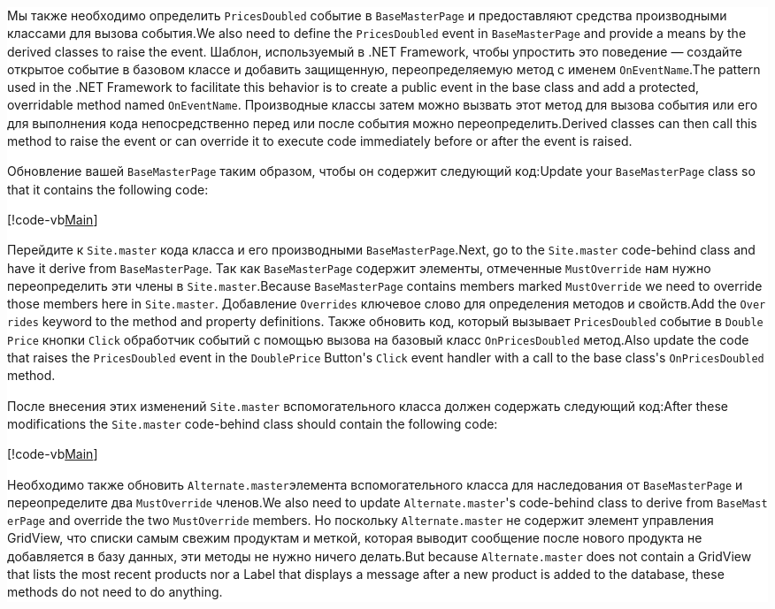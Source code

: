 <span data-ttu-id="fb7d9-213">Мы также необходимо определить `PricesDoubled` событие в `BaseMasterPage` и предоставляют средства производными классами для вызова события.</span><span class="sxs-lookup"><span data-stu-id="fb7d9-213">We also need to define the `PricesDoubled` event in `BaseMasterPage` and provide a means by the derived classes to raise the event.</span></span> <span data-ttu-id="fb7d9-214">Шаблон, используемый в .NET Framework, чтобы упростить это поведение — создайте открытое событие в базовом классе и добавить защищенную, переопределяемую метод с именем `OnEventName`.</span><span class="sxs-lookup"><span data-stu-id="fb7d9-214">The pattern used in the .NET Framework to facilitate this behavior is to create a public event in the base class and add a protected, overridable method named `OnEventName`.</span></span> <span data-ttu-id="fb7d9-215">Производные классы затем можно вызвать этот метод для вызова события или его для выполнения кода непосредственно перед или после события можно переопределить.</span><span class="sxs-lookup"><span data-stu-id="fb7d9-215">Derived classes can then call this method to raise the event or can override it to execute code immediately before or after the event is raised.</span></span>

<span data-ttu-id="fb7d9-216">Обновление вашей `BaseMasterPage` таким образом, чтобы он содержит следующий код:</span><span class="sxs-lookup"><span data-stu-id="fb7d9-216">Update your `BaseMasterPage` class so that it contains the following code:</span></span>


[!code-vb[Main](specifying-the-master-page-programmatically-vb/samples/sample8.vb)]

<span data-ttu-id="fb7d9-217">Перейдите к `Site.master` кода класса и его производными `BaseMasterPage`.</span><span class="sxs-lookup"><span data-stu-id="fb7d9-217">Next, go to the `Site.master` code-behind class and have it derive from `BaseMasterPage`.</span></span> <span data-ttu-id="fb7d9-218">Так как `BaseMasterPage` содержит элементы, отмеченные `MustOverride` нам нужно переопределить эти члены в `Site.master`.</span><span class="sxs-lookup"><span data-stu-id="fb7d9-218">Because `BaseMasterPage` contains members marked `MustOverride` we need to override those members here in `Site.master`.</span></span> <span data-ttu-id="fb7d9-219">Добавление `Overrides` ключевое слово для определения методов и свойств.</span><span class="sxs-lookup"><span data-stu-id="fb7d9-219">Add the `Overrides` keyword to the method and property definitions.</span></span> <span data-ttu-id="fb7d9-220">Также обновить код, который вызывает `PricesDoubled` событие в `DoublePrice` кнопки `Click` обработчик событий с помощью вызова на базовый класс `OnPricesDoubled` метод.</span><span class="sxs-lookup"><span data-stu-id="fb7d9-220">Also update the code that raises the `PricesDoubled` event in the `DoublePrice` Button's `Click` event handler with a call to the base class's `OnPricesDoubled` method.</span></span>

<span data-ttu-id="fb7d9-221">После внесения этих изменений `Site.master` вспомогательного класса должен содержать следующий код:</span><span class="sxs-lookup"><span data-stu-id="fb7d9-221">After these modifications the `Site.master` code-behind class should contain the following code:</span></span>


[!code-vb[Main](specifying-the-master-page-programmatically-vb/samples/sample9.vb)]

<span data-ttu-id="fb7d9-222">Необходимо также обновить `Alternate.master`элемента вспомогательного класса для наследования от `BaseMasterPage` и переопределите два `MustOverride` членов.</span><span class="sxs-lookup"><span data-stu-id="fb7d9-222">We also need to update `Alternate.master`'s code-behind class to derive from `BaseMasterPage` and override the two `MustOverride` members.</span></span> <span data-ttu-id="fb7d9-223">Но поскольку `Alternate.master` не содержит элемент управления GridView, что списки самым свежим продуктам и меткой, которая выводит сообщение после нового продукта не добавляется в базу данных, эти методы не нужно ничего делать.</span><span class="sxs-lookup"><span data-stu-id="fb7d9-223">But because `Alternate.master` does not contain a GridView that lists the most recent products nor a Label that displays a message after a new product is added to the database, these methods do not need to do anything.</span></span>
